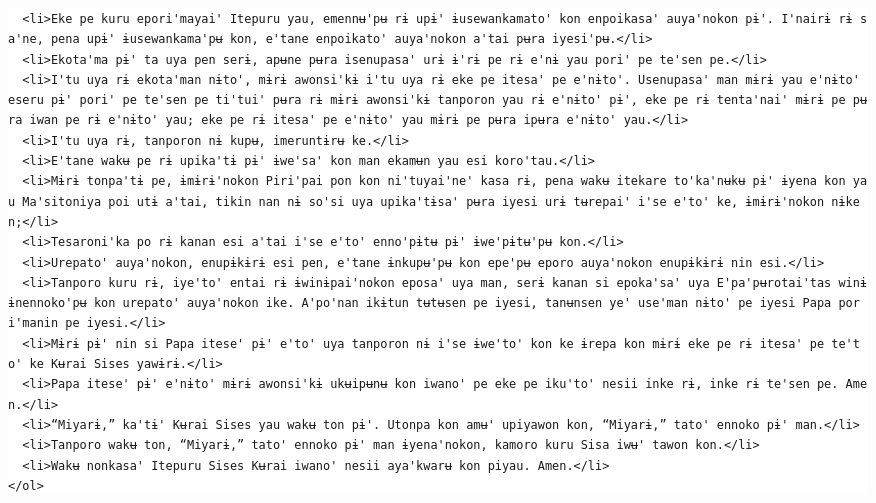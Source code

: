       <li>Eke pe kuru epori'mayai' Itepuru yau, emennʉ'pʉ rɨ upɨ' ɨusewankamato' kon enpoikasa' auya'nokon pɨ'. I'nairɨ rɨ sa'ne, pena upɨ' ɨusewankama'pʉ kon, e'tane enpoikato' auya'nokon a'tai pʉra iyesi'pʉ.</li>
      <li>Ekota'ma pɨ' ta uya pen serɨ, apʉne pʉra isenupasa' urɨ ɨ'rɨ pe rɨ e'nɨ yau pori' pe te'sen pe.</li>
      <li>I'tu uya rɨ ekota'man nɨto', mɨrɨ awonsi'kɨ i'tu uya rɨ eke pe itesa' pe e'nɨto'. Usenupasa' man mɨrɨ yau e'nɨto' eseru pɨ' pori' pe te'sen pe ti'tui' pʉra rɨ mɨrɨ awonsi'kɨ tanporon yau rɨ e'nɨto' pɨ', eke pe rɨ tenta'nai' mɨrɨ pe pʉra iwan pe rɨ e'nɨto' yau; eke pe rɨ itesa' pe e'nɨto' yau mɨrɨ pe pʉra ipʉra e'nɨto' yau.</li>
      <li>I'tu uya rɨ, tanporon nɨ kupʉ, imeruntɨrʉ ke.</li>
      <li>E'tane wakʉ pe rɨ upika'tɨ pɨ' ɨwe'sa' kon man ekamʉn yau esi koro'tau.</li>
      <li>Mɨrɨ tonpa'tɨ pe, ɨmɨrɨ'nokon Piri'pai pon kon ni'tuyai'ne' kasa rɨ, pena wakʉ itekare to'ka'nʉkʉ pɨ' ɨyena kon yau Ma'sitoniya poi utɨ a'tai, tikin nan nɨ so'si uya upika'tɨsa' pʉra iyesi urɨ tʉrepai' i'se e'to' ke, ɨmɨrɨ'nokon nɨken;</li>
      <li>Tesaroni'ka po rɨ kanan esi a'tai i'se e'to' enno'pɨtʉ pɨ' ɨwe'pɨtʉ'pʉ kon.</li>
      <li>Urepato' auya'nokon, enupɨkɨrɨ esi pen, e'tane ɨnkupʉ'pʉ kon epe'pʉ eporo auya'nokon enupɨkɨrɨ nin esi.</li>
      <li>Tanporo kuru rɨ, iye'to' entai rɨ ɨwinɨpai'nokon eposa' uya man, serɨ kanan si epoka'sa' uya E'pa'pʉrotai'tas winɨ ɨnennoko'pʉ kon urepato' auya'nokon ike. A'po'nan ikɨtun tʉtʉsen pe iyesi, tanʉnsen ye' use'man nɨto' pe iyesi Papa pori'manin pe iyesi.</li>
      <li>Mɨrɨ pɨ' nin si Papa itese' pɨ' e'to' uya tanporon nɨ i'se ɨwe'to' kon ke ɨrepa kon mɨrɨ eke pe rɨ itesa' pe te'to' ke Kʉrai Sises yawɨrɨ.</li>
      <li>Papa itese' pɨ' e'nɨto' mɨrɨ awonsi'kɨ ukʉipʉnʉ kon iwano' pe eke pe iku'to' nesii inke rɨ, inke rɨ te'sen pe. Amen.</li>
      <li>“Miyarɨ,” ka'tɨ' Kʉrai Sises yau wakʉ ton pɨ'. Utonpa kon amʉ' upiyawon kon, “Miyarɨ,” tato' ennoko pɨ' man.</li>
      <li>Tanporo wakʉ ton, “Miyarɨ,” tato' ennoko pɨ' man ɨyena'nokon, kamoro kuru Sisa iwʉ' tawon kon.</li>
      <li>Wakʉ nonkasa' Itepuru Sises Kʉrai iwano' nesii aya'kwarʉ kon piyau. Amen.</li>
    </ol>
  </li>
</ol>